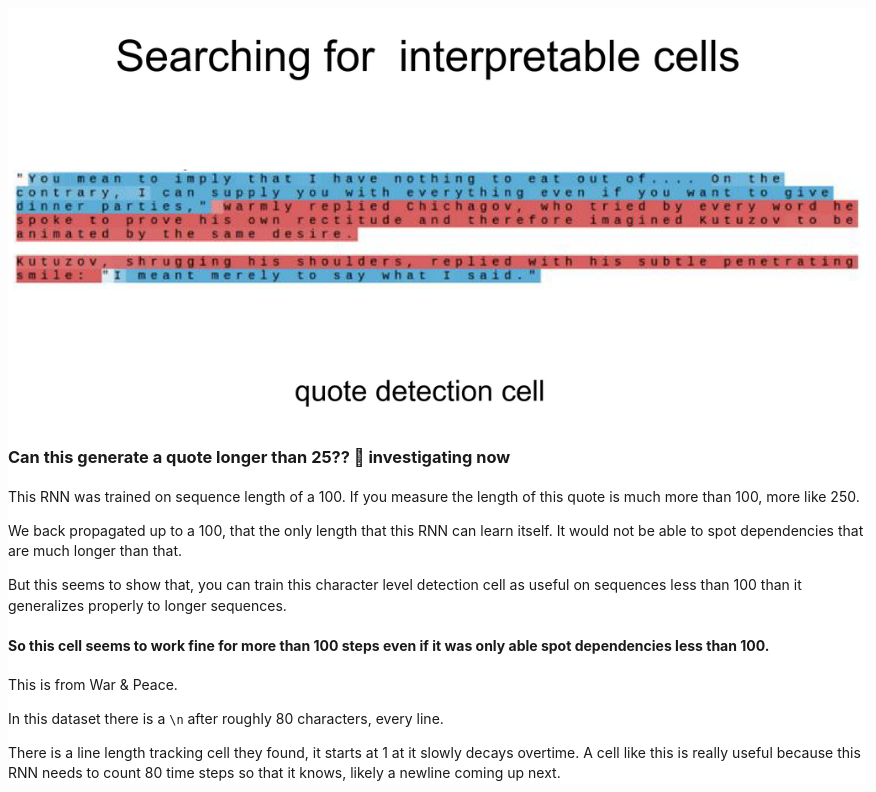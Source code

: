 ![10045](../img/cs231n/winter2016/10045.png)
### Can this generate a quote longer than 25?? 🤔 investigating now

This RNN was trained on sequence length of a 100. If you measure the length of this quote is much more than 100, more like 250.

We back propagated up to a 100, that the only length that this RNN can learn itself. It would not be able to spot dependencies that are much longer than that.

But this seems to show that, you can train this character level detection cell as useful on sequences less than 100 than it generalizes properly to longer sequences.
#### So this cell seems to work fine for more than 100 steps even if it was only able spot dependencies less than 100.

This is from War & Peace.

In this dataset there is a `\n` after roughly 80 characters, every line.

There is a line length tracking cell they found, it starts at 1 at it slowly decays overtime. A cell like this is really useful because this RNN needs to count 80 time steps so that it knows, likely a newline coming up next.
